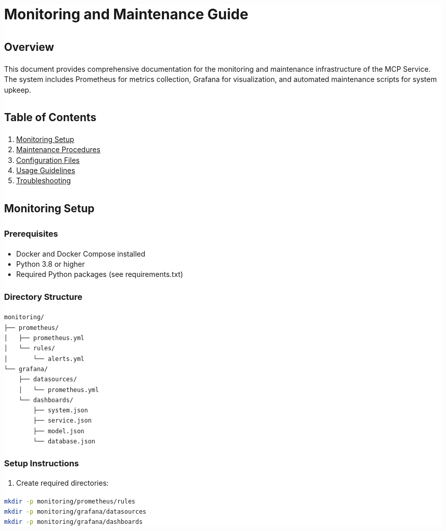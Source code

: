 # Monitoring and Maintenance Guide

## Overview

This document provides comprehensive documentation for the monitoring and maintenance infrastructure of the MCP Service. The system includes Prometheus for metrics collection, Grafana for visualization, and automated maintenance scripts for system upkeep.

## Table of Contents

1. [Monitoring Setup](#monitoring-setup)
2. [Maintenance Procedures](#maintenance-procedures)
3. [Configuration Files](#configuration-files)
4. [Usage Guidelines](#usage-guidelines)
5. [Troubleshooting](#troubleshooting)

## Monitoring Setup

### Prerequisites

- Docker and Docker Compose installed
- Python 3.8 or higher
- Required Python packages (see requirements.txt)

### Directory Structure

```bash
monitoring/
├── prometheus/
│   ├── prometheus.yml
│   └── rules/
│       └── alerts.yml
└── grafana/
    ├── datasources/
    │   └── prometheus.yml
    └── dashboards/
        ├── system.json
        ├── service.json
        ├── model.json
        └── database.json
```

### Setup Instructions

1. Create required directories:
```bash
mkdir -p monitoring/prometheus/rules
mkdir -p monitoring/grafana/datasources
mkdir -p monitoring/grafana/dashboards
```
